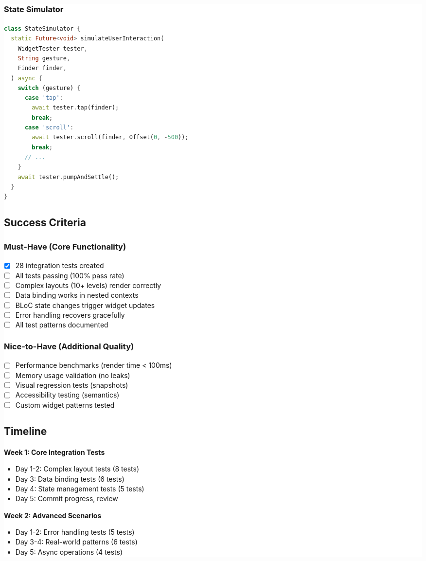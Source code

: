 ### State Simulator
```dart
class StateSimulator {
  static Future<void> simulateUserInteraction(
    WidgetTester tester,
    String gesture,
    Finder finder,
  ) async {
    switch (gesture) {
      case 'tap':
        await tester.tap(finder);
        break;
      case 'scroll':
        await tester.scroll(finder, Offset(0, -500));
        break;
      // ...
    }
    await tester.pumpAndSettle();
  }
}
```

## Success Criteria

### Must-Have (Core Functionality)
- [x] 28 integration tests created
- [ ] All tests passing (100% pass rate)
- [ ] Complex layouts (10+ levels) render correctly
- [ ] Data binding works in nested contexts
- [ ] BLoC state changes trigger widget updates
- [ ] Error handling recovers gracefully
- [ ] All test patterns documented

### Nice-to-Have (Additional Quality)
- [ ] Performance benchmarks (render time < 100ms)
- [ ] Memory usage validation (no leaks)
- [ ] Visual regression tests (snapshots)
- [ ] Accessibility testing (semantics)
- [ ] Custom widget patterns tested

## Timeline

**Week 1: Core Integration Tests**
- Day 1-2: Complex layout tests (8 tests)
- Day 3: Data binding tests (6 tests)
- Day 4: State management tests (5 tests)
- Day 5: Commit progress, review

**Week 2: Advanced Scenarios**
- Day 1-2: Error handling tests (5 tests)
- Day 3-4: Real-world patterns (6 tests)
- Day 5: Async operations (4 tests)
